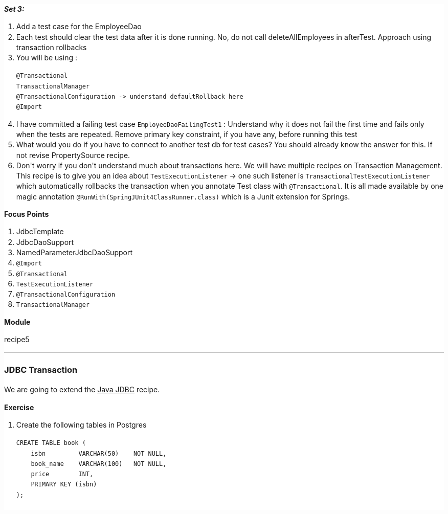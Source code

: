 <a name="set3_recipe5"></a>
**_Set 3:_**
1. Add a test case for the EmployeeDao
1. Each test should clear the test data after it is done running. No, do not call deleteAllEmployees in afterTest. Approach using transaction rollbacks
1. You will be using :
    ```
    @Transactional
    TransactionalManager
    @TransactionalConfiguration -> understand defaultRollback here
    @Import
    ```
1. I have committed a failing test case `EmployeeDaoFailingTest1` : Understand why it does not fail the first time and fails only when the tests are repeated. Remove primary key constraint, if you have any, before running this test
1. What would you do if you have to connect to another test db for test cases? You should already know the answer for this. If not revise PropertySource recipe.
1. Don't worry if you don't understand much about transactions here. We will have multiple recipes on Transaction Management. This recipe is to give you an idea about `TestExecutionListener` -> one such listener is
 `TransactionalTestExecutionListener` which automatically rollbacks the transaction when you annotate Test class with `@Transactional`. It is all made available by one magic annotation `@RunWith(SpringJUnit4ClassRunner.class)` which is a Junit extension for Springs.

**Focus Points**

1. JdbcTemplate
1. JdbcDaoSupport
1. NamedParameterJdbcDaoSupport
1. `@Import`
1. `@Transactional`
1. `TestExecutionListener`
1. `@TransactionalConfiguration`
1. `TransactionalManager`

**Module**

recipe5

-----------------------

<a name="jdbcTransaction"></a>
### JDBC Transaction

We are going to extend the [Java JDBC](#jdbc) recipe. 

**Exercise**
1. Create the following tables in Postgres
    ```
    CREATE TABLE book (
        isbn         VARCHAR(50)    NOT NULL,
        book_name    VARCHAR(100)   NOT NULL,
        price        INT,
        PRIMARY KEY (isbn)
    );
    